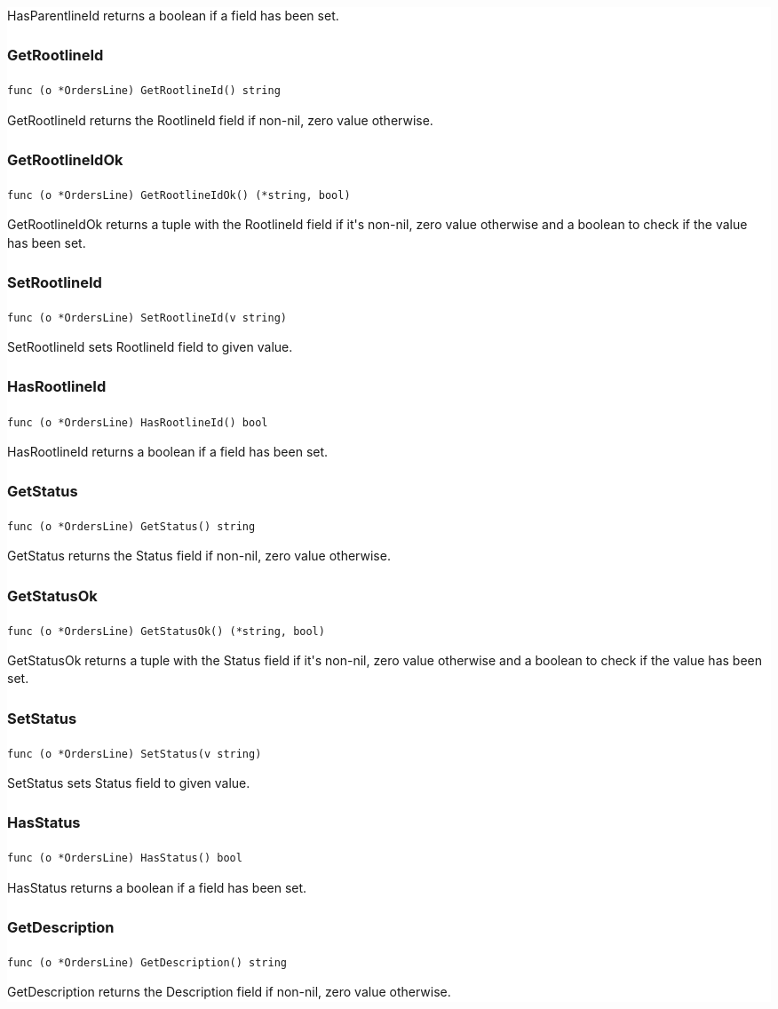 HasParentlineId returns a boolean if a field has been set.

### GetRootlineId

`func (o *OrdersLine) GetRootlineId() string`

GetRootlineId returns the RootlineId field if non-nil, zero value otherwise.

### GetRootlineIdOk

`func (o *OrdersLine) GetRootlineIdOk() (*string, bool)`

GetRootlineIdOk returns a tuple with the RootlineId field if it's non-nil, zero value otherwise
and a boolean to check if the value has been set.

### SetRootlineId

`func (o *OrdersLine) SetRootlineId(v string)`

SetRootlineId sets RootlineId field to given value.

### HasRootlineId

`func (o *OrdersLine) HasRootlineId() bool`

HasRootlineId returns a boolean if a field has been set.

### GetStatus

`func (o *OrdersLine) GetStatus() string`

GetStatus returns the Status field if non-nil, zero value otherwise.

### GetStatusOk

`func (o *OrdersLine) GetStatusOk() (*string, bool)`

GetStatusOk returns a tuple with the Status field if it's non-nil, zero value otherwise
and a boolean to check if the value has been set.

### SetStatus

`func (o *OrdersLine) SetStatus(v string)`

SetStatus sets Status field to given value.

### HasStatus

`func (o *OrdersLine) HasStatus() bool`

HasStatus returns a boolean if a field has been set.

### GetDescription

`func (o *OrdersLine) GetDescription() string`

GetDescription returns the Description field if non-nil, zero value otherwise.

